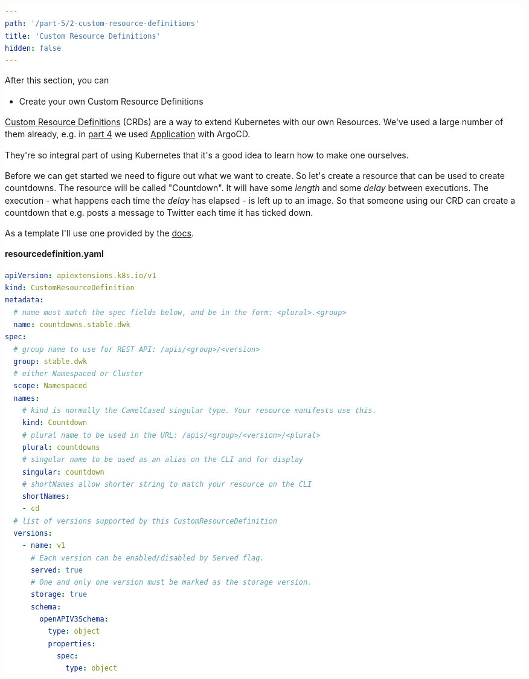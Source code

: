 ```yaml
---
path: '/part-5/2-custom-resource-definitions'
title: 'Custom Resource Definitions'
hidden: false
---
```


<text-box variant='learningObjectives' name='Learning Objectives'>

After this section, you can

- Create your own Custom Resource Definitions

</text-box>

[Custom Resource Definitions](https://kubernetes.io/docs/concepts/extend-kubernetes/api-extension/custom-resources/) (CRDs) are a way to extend Kubernetes with our own Resources. We've used a large number of them already, e.g. in [part 4](/part-4/3-gitops) we used [Application](https://argo-cd.readthedocs.io/en/stable/operator-manual/declarative-setup/#applications) with ArgoCD.

They're so integral part of using Kubernetes that it's a good idea to learn how to make one ourselves.

Before we can get started we need to figure out what we want to create. So let's create a resource that can be used to create countdowns. The resource will be called "Countdown". It will have some *length* and some *delay* between executions. The execution - what happens each time the *delay* has elapsed - is left up to an image. So that someone using our CRD can create a countdown that e.g. posts a message to Twitter each time it has ticked down.

As a template I'll use one provided by the [docs](https://kubernetes.io/docs/tasks/extend-kubernetes/custom-resources/custom-resource-definitions/).

**resourcedefinition.yaml**
```yaml
apiVersion: apiextensions.k8s.io/v1
kind: CustomResourceDefinition
metadata:
  # name must match the spec fields below, and be in the form: <plural>.<group>
  name: countdowns.stable.dwk
spec:
  # group name to use for REST API: /apis/<group>/<version>
  group: stable.dwk
  # either Namespaced or Cluster
  scope: Namespaced
  names:
    # kind is normally the CamelCased singular type. Your resource manifests use this.
    kind: Countdown
    # plural name to be used in the URL: /apis/<group>/<version>/<plural>
    plural: countdowns
    # singular name to be used as an alias on the CLI and for display
    singular: countdown
    # shortNames allow shorter string to match your resource on the CLI
    shortNames:
    - cd
  # list of versions supported by this CustomResourceDefinition
  versions:
    - name: v1
      # Each version can be enabled/disabled by Served flag.
      served: true
      # One and only one version must be marked as the storage version.
      storage: true
      schema:
        openAPIV3Schema:
          type: object
          properties:
            spec:
              type: object
```